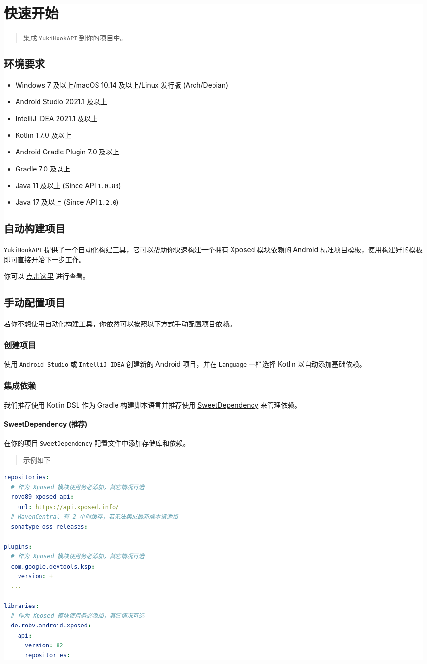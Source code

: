 # 快速开始

> 集成 `YukiHookAPI` 到你的项目中。

## 环境要求

- Windows 7 及以上/macOS 10.14 及以上/Linux 发行版 (Arch/Debian)

- Android Studio 2021.1 及以上

- IntelliJ IDEA 2021.1 及以上

- Kotlin 1.7.0 及以上

- Android Gradle Plugin 7.0 及以上

- Gradle 7.0 及以上

- Java 11 及以上 (Since API `1.0.80`)

- Java 17 及以上 (Since API `1.2.0`)

## 自动构建项目

`YukiHookAPI` 提供了一个自动化构建工具，它可以帮助你快速构建一个拥有 Xposed 模块依赖的 Android 标准项目模板，使用构建好的模板即可直接开始下一步工作。

你可以 [点击这里](../tools/yukihookapi-projectbuilder) 进行查看。

## 手动配置项目

若你不想使用自动化构建工具，你依然可以按照以下方式手动配置项目依赖。

### 创建项目

使用 `Android Studio` 或 `IntelliJ IDEA` 创建新的 Android 项目，并在 `Language` 一栏选择 Kotlin 以自动添加基础依赖。

### 集成依赖

我们推荐使用 Kotlin DSL 作为 Gradle 构建脚本语言并推荐使用 [SweetDependency](https://github.com/HighCapable/SweetDependency) 来管理依赖。

#### SweetDependency (推荐)

在你的项目 `SweetDependency` 配置文件中添加存储库和依赖。

> 示例如下

```yaml
repositories:
  # 作为 Xposed 模块使用务必添加，其它情况可选
  rovo89-xposed-api:
    url: https://api.xposed.info/
  # MavenCentral 有 2 小时缓存，若无法集成最新版本请添加
  sonatype-oss-releases:

plugins:
  # 作为 Xposed 模块使用务必添加，其它情况可选
  com.google.devtools.ksp:
    version: +
  ...

libraries:
  # 作为 Xposed 模块使用务必添加，其它情况可选
  de.robv.android.xposed:
    api:
      version: 82
      repositories:
```